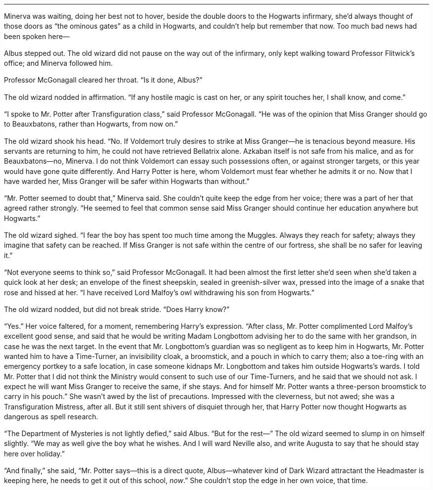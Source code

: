* * * * *

Minerva was waiting, doing her best not to hover, beside the double doors to the Hogwarts infirmary, she’d always thought of those doors as “the ominous gates” as a child in Hogwarts, and couldn’t help but remember that now. Too much bad news had been spoken here—

Albus stepped out. The old wizard did not pause on the way out of the infirmary, only kept walking toward Professor Flitwick’s office; and Minerva followed him.

Professor McGonagall cleared her throat. “Is it done, Albus?”

The old wizard nodded in affirmation. “If any hostile magic is cast on her, or any spirit touches her, I shall know, and come.”

“I spoke to Mr. Potter after Transfiguration class,” said Professor McGonagall. “He was of the opinion that Miss Granger should go to Beauxbatons, rather than Hogwarts, from now on.”

The old wizard shook his head. “No. If Voldemort truly desires to strike at Miss Granger—he is tenacious beyond measure. His servants are returning to him, he could not have retrieved Bellatrix alone. Azkaban itself is not safe from his malice, and as for Beauxbatons—no, Minerva. I do not think Voldemort can essay such possessions often, or against stronger targets, or this year would have gone quite differently. And Harry Potter is here, whom Voldemort must fear whether he admits it or no. Now that I have warded her, Miss Granger will be safer within Hogwarts than without.”

“Mr. Potter seemed to doubt that,” Minerva said. She couldn’t quite keep the edge from her voice; there was a part of her that agreed rather strongly. “He seemed to feel that common sense said Miss Granger should continue her education anywhere but Hogwarts.”

The old wizard sighed. “I fear the boy has spent too much time among the Muggles. Always they reach for safety; always they imagine that safety can be reached. If Miss Granger is not safe within the centre of our fortress, she shall be no safer for leaving it.”

“Not everyone seems to think so,” said Professor McGonagall. It had been almost the first letter she’d seen when she’d taken a quick look at her desk; an envelope of the finest sheepskin, sealed in greenish-silver wax, pressed into the image of a snake that rose and hissed at her. “I have received Lord Malfoy’s owl withdrawing his son from Hogwarts.”

The old wizard nodded, but did not break stride. “Does Harry know?”

“Yes.” Her voice faltered, for a moment, remembering Harry’s expression. “After class, Mr. Potter complimented Lord Malfoy’s excellent good sense, and said that he would be writing Madam Longbottom advising her to do the same with her grandson, in case he was the next target. In the event that Mr. Longbottom’s guardian was so negligent as to keep him in Hogwarts, Mr. Potter wanted him to have a Time-Turner, an invisibility cloak, a broomstick, and a pouch in which to carry them; also a toe-ring with an emergency portkey to a safe location, in case someone kidnaps Mr. Longbottom and takes him outside Hogwarts’s wards. I told Mr. Potter that I did not think the Ministry would consent to such use of our Time-Turners, and he said that we should not ask. I expect he will want Miss Granger to receive the same, if she stays. And for himself Mr. Potter wants a three-person broomstick to carry in his pouch.” She wasn’t awed by the list of precautions. Impressed with the cleverness, but not awed; she was a Transfiguration Mistress, after all. But it still sent shivers of disquiet through her, that Harry Potter now thought Hogwarts as dangerous as spell research.

“The Department of Mysteries is not lightly defied,” said Albus. “But for the rest—” The old wizard seemed to slump in on himself slightly. “We may as well give the boy what he wishes. And I will ward Neville also, and write Augusta to say that he should stay here over holiday.”

“And finally,” she said, “Mr. Potter says—this is a direct quote, Albus—whatever kind of Dark Wizard attractant the Headmaster is keeping here, he needs to get it out of this school, *now*.” She couldn’t stop the edge in her own voice, that time.
